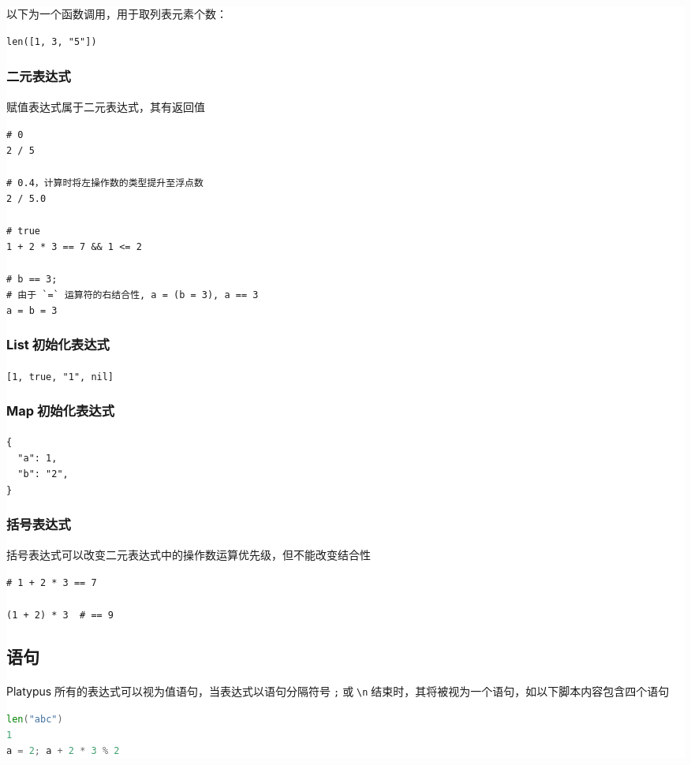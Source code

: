 以下为一个函数调用，用于取列表元素个数：

```txt
len([1, 3, "5"])
```

### 二元表达式

赋值表达式属于二元表达式，其有返回值

```txt
# 0
2 / 5

# 0.4，计算时将左操作数的类型提升至浮点数
2 / 5.0

# true
1 + 2 * 3 == 7 && 1 <= 2

# b == 3; 
# 由于 `=` 运算符的右结合性, a = (b = 3), a == 3
a = b = 3
```

### List 初始化表达式

```txt
[1, true, "1", nil]
```

### Map 初始化表达式

```txt
{
  "a": 1,
  "b": "2",
}
```

### 括号表达式

括号表达式可以改变二元表达式中的操作数运算优先级，但不能改变结合性

```txt
# 1 + 2 * 3 == 7

(1 + 2) * 3  # == 9
```

## 语句

Platypus 所有的表达式可以视为值语句，当表达式以语句分隔符号 `;` 或 `\n` 结束时，其将被视为一个语句，如以下脚本内容包含四个语句

```go
len("abc")
1
a = 2; a + 2 * 3 % 2
```
